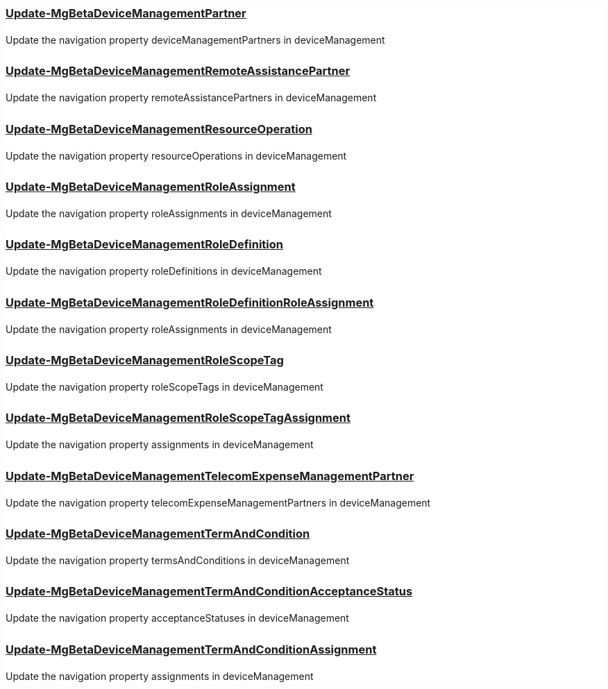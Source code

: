 ### [Update-MgBetaDeviceManagementPartner](Update-MgBetaDeviceManagementPartner.md)
Update the navigation property deviceManagementPartners in deviceManagement

### [Update-MgBetaDeviceManagementRemoteAssistancePartner](Update-MgBetaDeviceManagementRemoteAssistancePartner.md)
Update the navigation property remoteAssistancePartners in deviceManagement

### [Update-MgBetaDeviceManagementResourceOperation](Update-MgBetaDeviceManagementResourceOperation.md)
Update the navigation property resourceOperations in deviceManagement

### [Update-MgBetaDeviceManagementRoleAssignment](Update-MgBetaDeviceManagementRoleAssignment.md)
Update the navigation property roleAssignments in deviceManagement

### [Update-MgBetaDeviceManagementRoleDefinition](Update-MgBetaDeviceManagementRoleDefinition.md)
Update the navigation property roleDefinitions in deviceManagement

### [Update-MgBetaDeviceManagementRoleDefinitionRoleAssignment](Update-MgBetaDeviceManagementRoleDefinitionRoleAssignment.md)
Update the navigation property roleAssignments in deviceManagement

### [Update-MgBetaDeviceManagementRoleScopeTag](Update-MgBetaDeviceManagementRoleScopeTag.md)
Update the navigation property roleScopeTags in deviceManagement

### [Update-MgBetaDeviceManagementRoleScopeTagAssignment](Update-MgBetaDeviceManagementRoleScopeTagAssignment.md)
Update the navigation property assignments in deviceManagement

### [Update-MgBetaDeviceManagementTelecomExpenseManagementPartner](Update-MgBetaDeviceManagementTelecomExpenseManagementPartner.md)
Update the navigation property telecomExpenseManagementPartners in deviceManagement

### [Update-MgBetaDeviceManagementTermAndCondition](Update-MgBetaDeviceManagementTermAndCondition.md)
Update the navigation property termsAndConditions in deviceManagement

### [Update-MgBetaDeviceManagementTermAndConditionAcceptanceStatus](Update-MgBetaDeviceManagementTermAndConditionAcceptanceStatus.md)
Update the navigation property acceptanceStatuses in deviceManagement

### [Update-MgBetaDeviceManagementTermAndConditionAssignment](Update-MgBetaDeviceManagementTermAndConditionAssignment.md)
Update the navigation property assignments in deviceManagement
